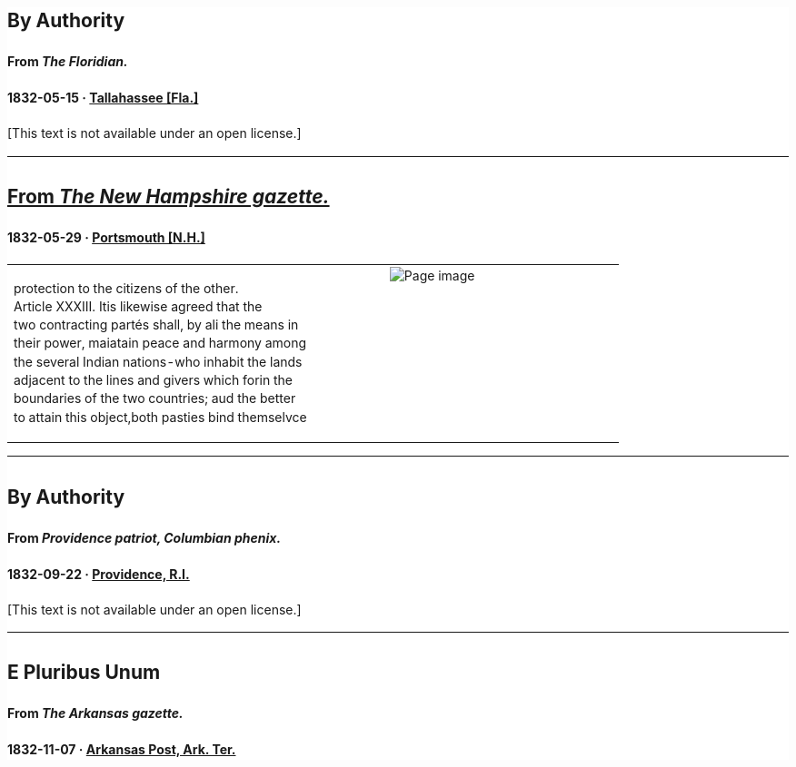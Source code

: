 ## By Authority

#### From _The Floridian._

#### 1832-05-15 &middot; [Tallahassee [Fla.]](http://dbpedia.org/resource/Tallahassee%2C_Florida)

[This text is not available under an open license.]

---

## [From _The New Hampshire gazette._](https://www.loc.gov/resource/sn83025588/1832-05-29/ed-1/?sp=1)

#### 1832-05-29 &middot; [Portsmouth [N.H.]](http://dbpedia.org/resource/Portsmouth%2C_New_Hampshire)

<table style="width: 100%;"><tr><td style="width: 50%">

  
protection to the citizens of the other.  
Article XXXIII. Itis likewise agreed that the  
two contracting partés shall, by ali the means in  
their power, maiatain peace and harmony among  
the several Indian nations-who inhabit the lands  
adjacent to the lines and givers which forin the  
boundaries of the two countries; aud the better  
to attain this object,both pasties bind themselvce
</td><td style="width: 50%; max-height: 75%; margin: auto; display: block;">
<img alt="Page image" src="https://tile.loc.gov/image-services/iiif/service:ndnp:nhd:batch_nhd_avalon_ver02:data:sn83025588:00517015179:1832052901:0069/pct:56.28712871287129,76.67774086378738,16.138613861386137,3.9867109634551494/!600,600/0/default.jpg"/>
</td>
</tr></table>

---

## By Authority

#### From _Providence patriot, Columbian phenix._

#### 1832-09-22 &middot; [Providence, R.I.](http://dbpedia.org/resource/Providence%2C_Rhode_Island)

[This text is not available under an open license.]

---

## E Pluribus Unum

#### From _The Arkansas gazette._

#### 1832-11-07 &middot; [Arkansas Post, Ark. Ter.](http://dbpedia.org/resource/Arkansas_Post)
